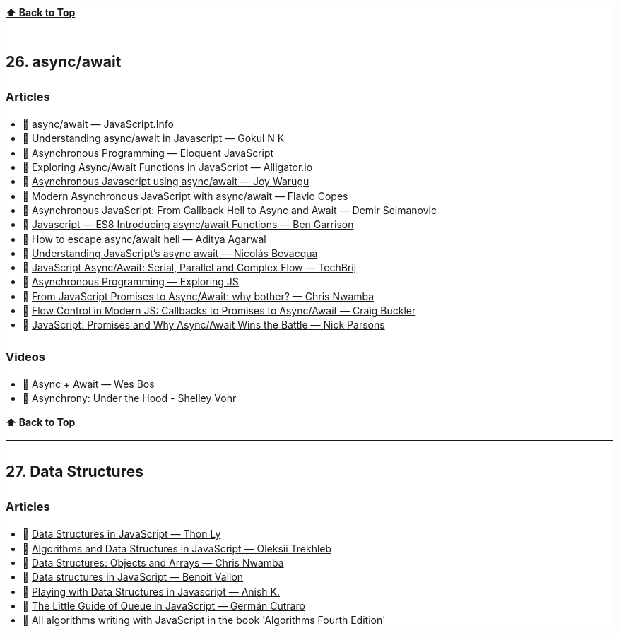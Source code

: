 **[⬆ Back to Top](#table-of-contents)**

---

## 26. async/await

### Articles

 * 📜 [async/await — JavaScript.Info](https://javascript.info/async-await)
 * 📜 [Understanding async/await in Javascript — Gokul N K](https://hackernoon.com/understanding-async-await-in-javascript-1d81bb079b2c)
 * 📜 [Asynchronous Programming — Eloquent JavaScript](https://eloquentjavascript.net/11_async.html)
 * 📜 [Exploring Async/Await Functions in JavaScript — Alligator.io](https://alligator.io/js/async-functions/)
 * 📜 [Asynchronous Javascript using async/await — Joy Warugu](https://scotch.io/tutorials/asynchronous-javascript-using-async-await)
 * 📜 [Modern Asynchronous JavaScript with async/await — Flavio Copes](https://flaviocopes.com/javascript-async-await/)
 * 📜 [Asynchronous JavaScript: From Callback Hell to Async and Await — Demir Selmanovic](https://www.toptal.com/javascript/asynchronous-javascript-async-await-tutorial)
 * 📜 [Javascript — ES8 Introducing async/await Functions — Ben Garrison](https://medium.com/@_bengarrison/javascript-es8-introducing-async-await-functions-7a471ec7de8a)
 * 📜 [How to escape async/await hell — Aditya Agarwal](https://medium.freecodecamp.org/avoiding-the-async-await-hell-c77a0fb71c4c)
 * 📜 [Understanding JavaScript’s async await — Nicolás Bevacqua](https://ponyfoo.com/articles/understanding-javascript-async-await)
 * 📜 [JavaScript Async/Await: Serial, Parallel and Complex Flow — TechBrij](https://techbrij.com/javascript-async-await-parallel-sequence)
 * 📜 [Asynchronous Programming — Exploring JS](http://exploringjs.com/es6/ch_async.html)
 * 📜 [From JavaScript Promises to Async/Await: why bother? — Chris Nwamba](https://blog.pusher.com/promises-async-await/)
 * 📜 [Flow Control in Modern JS: Callbacks to Promises to Async/Await — Craig Buckler](https://www.sitepoint.com/flow-control-callbacks-promises-async-await/)
 * 📜 [JavaScript: Promises and Why Async/Await Wins the Battle — Nick Parsons](https://dzone.com/articles/javascript-promises-and-why-asyncawait-wins-the-ba)

 ### Videos

 * 🎥 [Async + Await — Wes Bos](https://www.youtube.com/watch?v=9YkUCxvaLEk)
 * 🎥 [Asynchrony: Under the Hood - Shelley Vohr](https://www.youtube.com/watch?v=SrNQS8J67zc)

**[⬆ Back to Top](#table-of-contents)**

---

## 27. Data Structures

### Articles

 * 📜 [Data Structures in JavaScript — Thon Ly](https://medium.com/siliconwat/data-structures-in-javascript-1b9aed0ea17c)
 * 📜 [Algorithms and Data Structures in JavaScript — Oleksii Trekhleb](https://itnext.io/algorithms-and-data-structures-in-javascript-a71548f902cb)
 * 📜 [Data Structures: Objects and Arrays ― Chris Nwamba](https://scotch.io/courses/10-need-to-know-javascript-concepts/data-structures-objects-and-arrays)
 * 📜 [Data structures in JavaScript — Benoit Vallon](http://blog.benoitvallon.com/data-structures-in-javascript/data-structures-in-javascript/)
 * 📜 [Playing with Data Structures in Javascript — Anish K.](https://blog.cloudboost.io/playing-with-data-structures-in-javascript-stack-a55ebe50f29d)
 * 📜 [The Little Guide of Queue in JavaScript — Germán Cutraro](https://hackernoon.com/the-little-guide-of-queue-in-javascript-4f67e79260d9)
 * 📜 [All algorithms writing with JavaScript in the book 'Algorithms Fourth Edition'](https://github.com/barretlee/algorithms)